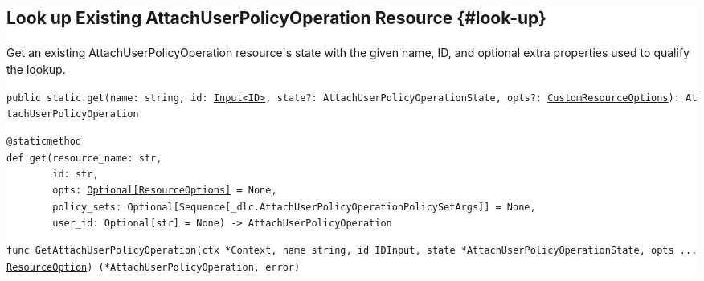 

## Look up Existing AttachUserPolicyOperation Resource {#look-up}

Get an existing AttachUserPolicyOperation resource's state with the given name, ID, and optional extra properties used to qualify the lookup.
<div>
<pulumi-chooser type="language" options="typescript,python,go,csharp,java,yaml"></pulumi-chooser>
</div>

<div>
<pulumi-choosable type="language" values="javascript,typescript">
<div class="highlight"><pre class="chroma"><code class="language-typescript" data-lang="typescript"><span class="k">public static </span><span class="nf">get</span><span class="p">(</span><span class="nx">name</span><span class="p">:</span> <span class="nx">string</span><span class="p">,</span> <span class="nx">id</span><span class="p">:</span> <span class="nx"><a href="/docs/reference/pkg/nodejs/pulumi/pulumi/#ID">Input&lt;ID&gt;</a></span><span class="p">,</span> <span class="nx">state</span><span class="p">?:</span> <span class="nx">AttachUserPolicyOperationState</span><span class="p">,</span> <span class="nx">opts</span><span class="p">?:</span> <span class="nx"><a href="/docs/reference/pkg/nodejs/pulumi/pulumi/#CustomResourceOptions">CustomResourceOptions</a></span><span class="p">): </span><span class="nx">AttachUserPolicyOperation</span></code></pre></div>
</pulumi-choosable>
</div>

<div>
<pulumi-choosable type="language" values="python">
<div class="highlight"><pre class="chroma"><code class="language-python" data-lang="python"><span class=nd>@staticmethod</span>
<span class="k">def </span><span class="nf">get</span><span class="p">(</span><span class="nx">resource_name</span><span class="p">:</span> <span class="nx">str</span><span class="p">,</span>
        <span class="nx">id</span><span class="p">:</span> <span class="nx">str</span><span class="p">,</span>
        <span class="nx">opts</span><span class="p">:</span> <span class="nx"><a href="/docs/reference/pkg/python/pulumi/#pulumi.ResourceOptions">Optional[ResourceOptions]</a></span> = None<span class="p">,</span>
        <span class="nx">policy_sets</span><span class="p">:</span> <span class="nx">Optional[Sequence[_dlc.AttachUserPolicyOperationPolicySetArgs]]</span> = None<span class="p">,</span>
        <span class="nx">user_id</span><span class="p">:</span> <span class="nx">Optional[str]</span> = None<span class="p">) -&gt;</span> AttachUserPolicyOperation</code></pre></div>
</pulumi-choosable>
</div>

<div>
<pulumi-choosable type="language" values="go">
<div class="highlight"><pre class="chroma"><code class="language-go" data-lang="go"><span class="k">func </span>GetAttachUserPolicyOperation<span class="p">(</span><span class="nx">ctx</span><span class="p"> *</span><span class="nx"><a href="https://pkg.go.dev/github.com/pulumi/pulumi/sdk/v3/go/pulumi?tab=doc#Context">Context</a></span><span class="p">,</span> <span class="nx">name</span><span class="p"> </span><span class="nx">string</span><span class="p">,</span> <span class="nx">id</span><span class="p"> </span><span class="nx"><a href="https://pkg.go.dev/github.com/pulumi/pulumi/sdk/v3/go/pulumi?tab=doc#IDInput">IDInput</a></span><span class="p">,</span> <span class="nx">state</span><span class="p"> *</span><span class="nx">AttachUserPolicyOperationState</span><span class="p">,</span> <span class="nx">opts</span><span class="p"> ...</span><span class="nx"><a href="https://pkg.go.dev/github.com/pulumi/pulumi/sdk/v3/go/pulumi?tab=doc#ResourceOption">ResourceOption</a></span><span class="p">) (*<span class="nx">AttachUserPolicyOperation</span>, error)</span></code></pre></div>
</pulumi-choosable>
</div>
